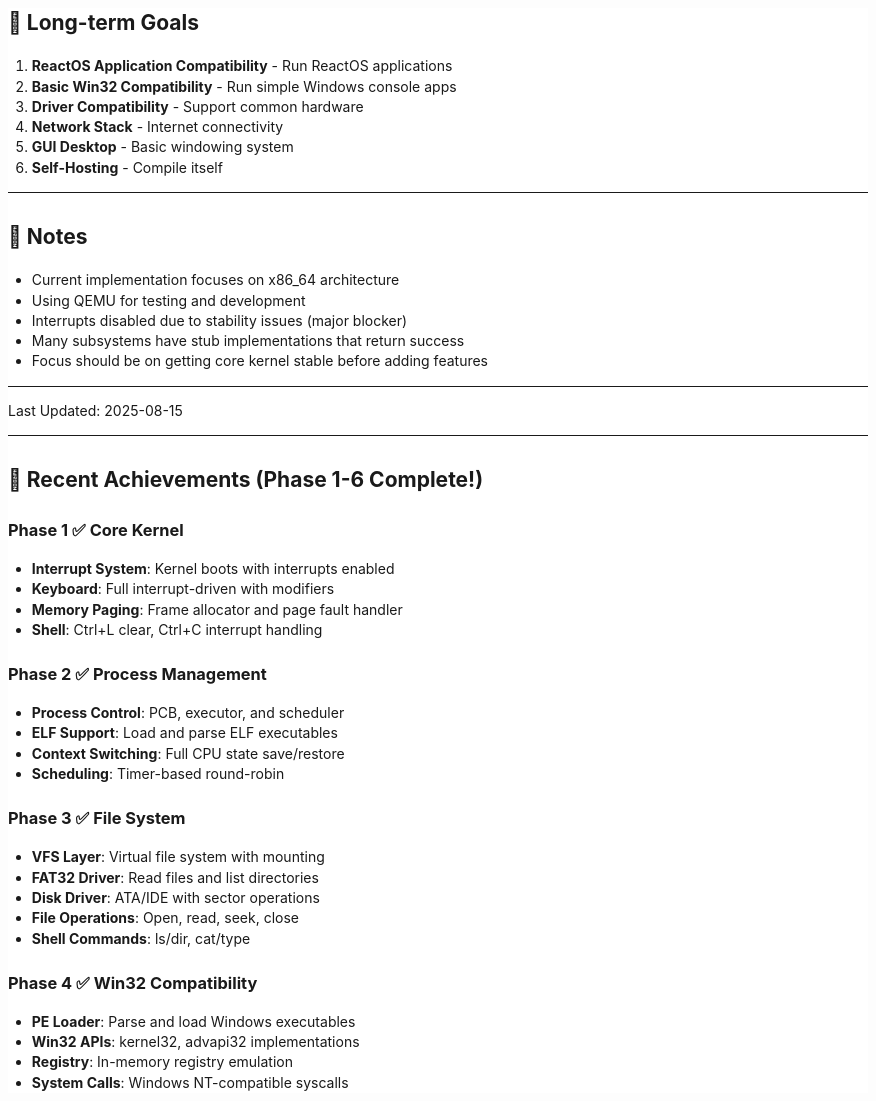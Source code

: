
## 🎯 Long-term Goals

1. **ReactOS Application Compatibility** - Run ReactOS applications
2. **Basic Win32 Compatibility** - Run simple Windows console apps
3. **Driver Compatibility** - Support common hardware
4. **Network Stack** - Internet connectivity
5. **GUI Desktop** - Basic windowing system
6. **Self-Hosting** - Compile itself

---

## 📝 Notes

- Current implementation focuses on x86_64 architecture
- Using QEMU for testing and development
- Interrupts disabled due to stability issues (major blocker)
- Many subsystems have stub implementations that return success
- Focus should be on getting core kernel stable before adding features

---

Last Updated: 2025-08-15

---

## 🎉 Recent Achievements (Phase 1-6 Complete!)

### Phase 1 ✅ Core Kernel
- **Interrupt System**: Kernel boots with interrupts enabled
- **Keyboard**: Full interrupt-driven with modifiers
- **Memory Paging**: Frame allocator and page fault handler
- **Shell**: Ctrl+L clear, Ctrl+C interrupt handling

### Phase 2 ✅ Process Management
- **Process Control**: PCB, executor, and scheduler
- **ELF Support**: Load and parse ELF executables
- **Context Switching**: Full CPU state save/restore
- **Scheduling**: Timer-based round-robin

### Phase 3 ✅ File System
- **VFS Layer**: Virtual file system with mounting
- **FAT32 Driver**: Read files and list directories
- **Disk Driver**: ATA/IDE with sector operations
- **File Operations**: Open, read, seek, close
- **Shell Commands**: ls/dir, cat/type

### Phase 4 ✅ Win32 Compatibility
- **PE Loader**: Parse and load Windows executables
- **Win32 APIs**: kernel32, advapi32 implementations
- **Registry**: In-memory registry emulation
- **System Calls**: Windows NT-compatible syscalls
